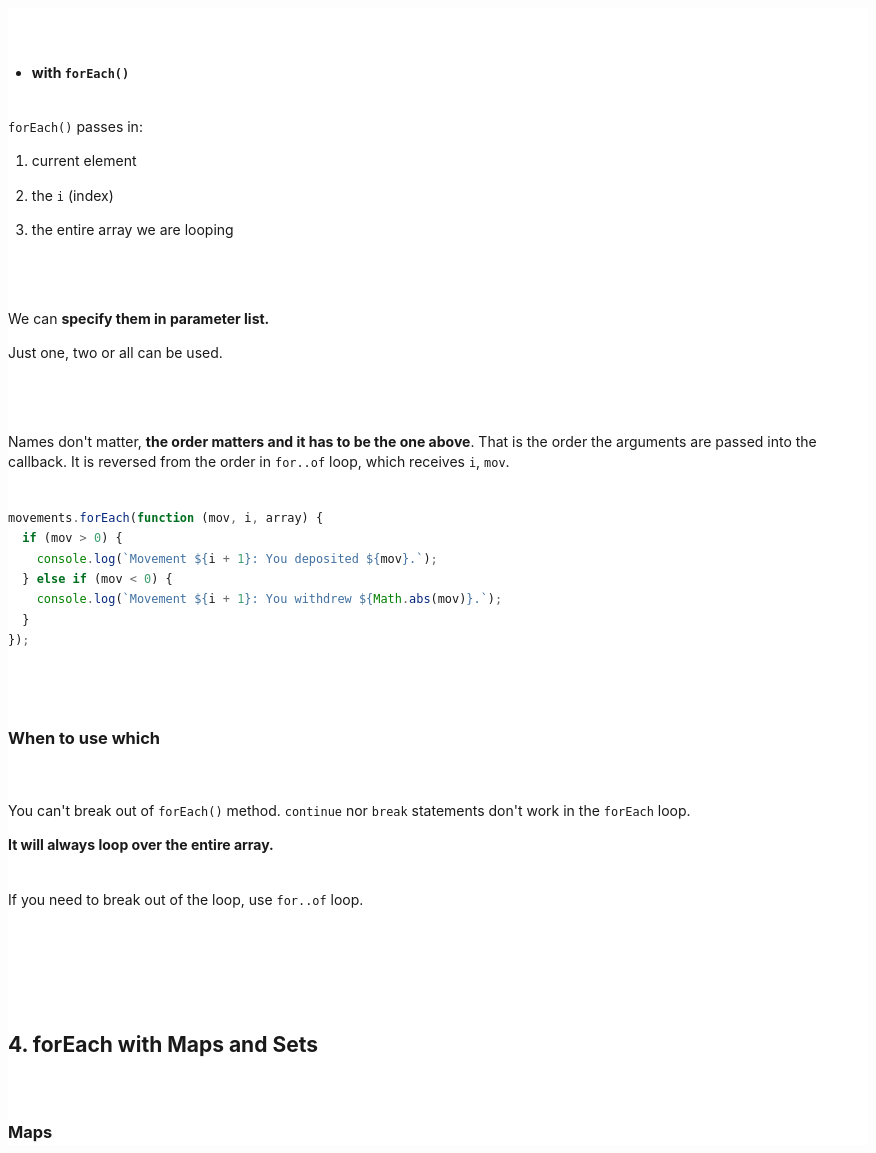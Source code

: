 <br><br>

- **with `forEach()`**
  <br><br>

`forEach()` passes in:

1. current element

2. the `i` (index)

3. the entire array we are looping

<br><br>

We can **specify them in parameter list.**

Just one, two or all can be used.

<br><br>

Names don't matter, **the order matters and it has to be the one above**. That is the order the arguments are passed into the callback. It is reversed from the order in `for..of` loop, which receives `i`, `mov`.
<br><br>

```js
movements.forEach(function (mov, i, array) {
  if (mov > 0) {
    console.log(`Movement ${i + 1}: You deposited ${mov}.`);
  } else if (mov < 0) {
    console.log(`Movement ${i + 1}: You withdrew ${Math.abs(mov)}.`);
  }
});
```

<br><br>

### When to use which

<br>

You can't break out of `forEach()` method. `continue` nor `break` statements don't work in the `forEach` loop.

**It will always loop over the entire array.**
<br><br>

If you need to break out of the loop, use `for..of` loop.

## <br><br>

## 4. forEach with Maps and Sets

<br>

### Maps
